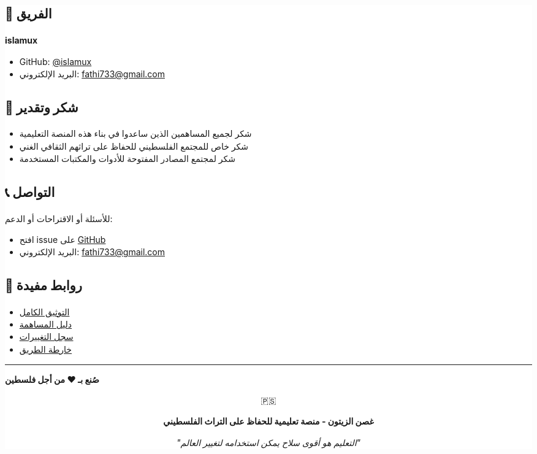 ## 👥 الفريق

**islamux**
- GitHub: [@islamux](https://github.com/islamux)
- البريد الإلكتروني: fathi733@gmail.com

## 🙏 شكر وتقدير

- شكر لجميع المساهمين الذين ساعدوا في بناء هذه المنصة التعليمية
- شكر خاص للمجتمع الفلسطيني للحفاظ على تراثهم الثقافي الغني
- شكر لمجتمع المصادر المفتوحة للأدوات والمكتبات المستخدمة

## 📞 التواصل

للأسئلة أو الاقتراحات أو الدعم:
- افتح issue على [GitHub](https://github.com/islamux/palastine-history/issues)
- البريد الإلكتروني: fathi733@gmail.com

## 🔗 روابط مفيدة

- [التوثيق الكامل](docs/README.md)
- [دليل المساهمة](CONTRIBUTING.md)
- [سجل التغييرات](CHANGELOG.md)
- [خارطة الطريق](ROADMAP.md)

---

**صُنع بـ ❤️ من أجل فلسطين**

<div align="center">
  <p>🇵🇸</p>
  <p>
    <strong>غصن الزيتون - منصة تعليمية للحفاظ على التراث الفلسطيني</strong>
  </p>
  <p>
    <em>"التعليم هو أقوى سلاح يمكن استخدامه لتغيير العالم"</em>
  </p>
</div>
